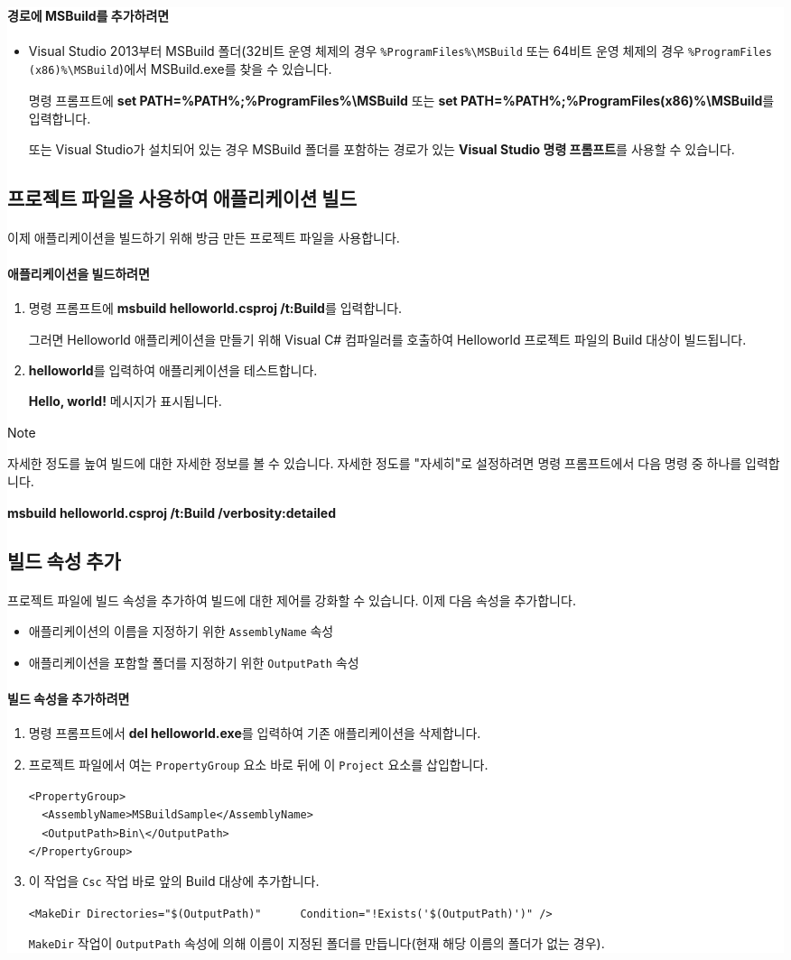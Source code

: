 #### <a name="to-add-msbuild-to-your-path"></a>경로에 MSBuild를 추가하려면  
  
- Visual Studio 2013부터 MSBuild 폴더(32비트 운영 체제의 경우 `%ProgramFiles%\MSBuild` 또는 64비트 운영 체제의 경우 `%ProgramFiles(x86)%\MSBuild`)에서 MSBuild.exe를 찾을 수 있습니다.  
  
     명령 프롬프트에 **set PATH=%PATH%;%ProgramFiles%\MSBuild** 또는 **set PATH=%PATH%;%ProgramFiles(x86)%\MSBuild**를 입력합니다.  
  
     또는 Visual Studio가 설치되어 있는 경우 MSBuild 폴더를 포함하는 경로가 있는 **Visual Studio 명령 프롬프트**를 사용할 수 있습니다.  
  
## <a name="using-the-project-file-to-build-the-application"></a>프로젝트 파일을 사용하여 애플리케이션 빌드  
 이제 애플리케이션을 빌드하기 위해 방금 만든 프로젝트 파일을 사용합니다.  
  
#### <a name="to-build-the-application"></a>애플리케이션을 빌드하려면  
  
1. 명령 프롬프트에 **msbuild helloworld.csproj /t:Build**를 입력합니다.  
  
     그러면 Helloworld 애플리케이션을 만들기 위해 Visual C# 컴파일러를 호출하여 Helloworld 프로젝트 파일의 Build 대상이 빌드됩니다.  
  
2. **helloworld**를 입력하여 애플리케이션을 테스트합니다.  
  
     **Hello, world!** 메시지가 표시됩니다.  
  
> [!NOTE]
>  자세한 정도를 높여 빌드에 대한 자세한 정보를 볼 수 있습니다. 자세한 정도를 "자세히"로 설정하려면 명령 프롬프트에서 다음 명령 중 하나를 입력합니다.  
>   
>  **msbuild helloworld.csproj /t:Build /verbosity:detailed**  
  
## <a name="adding-build-properties"></a>빌드 속성 추가  
 프로젝트 파일에 빌드 속성을 추가하여 빌드에 대한 제어를 강화할 수 있습니다. 이제 다음 속성을 추가합니다.  
  
- 애플리케이션의 이름을 지정하기 위한 `AssemblyName` 속성  
  
- 애플리케이션을 포함할 폴더를 지정하기 위한 `OutputPath` 속성  
  
#### <a name="to-add-build-properties"></a>빌드 속성을 추가하려면  
  
1. 명령 프롬프트에서 **del helloworld.exe**를 입력하여 기존 애플리케이션을 삭제합니다.  
  
2. 프로젝트 파일에서 여는 `PropertyGroup` 요소 바로 뒤에 이 `Project` 요소를 삽입합니다.  
  
   ```  
   <PropertyGroup>  
     <AssemblyName>MSBuildSample</AssemblyName>  
     <OutputPath>Bin\</OutputPath>  
   </PropertyGroup>  
   ```  
  
3. 이 작업을 `Csc` 작업 바로 앞의 Build 대상에 추가합니다.  
  
   ```  
   <MakeDir Directories="$(OutputPath)"      Condition="!Exists('$(OutputPath)')" />  
   ```  
  
    `MakeDir` 작업이 `OutputPath` 속성에 의해 이름이 지정된 폴더를 만듭니다(현재 해당 이름의 폴더가 없는 경우).  
  
